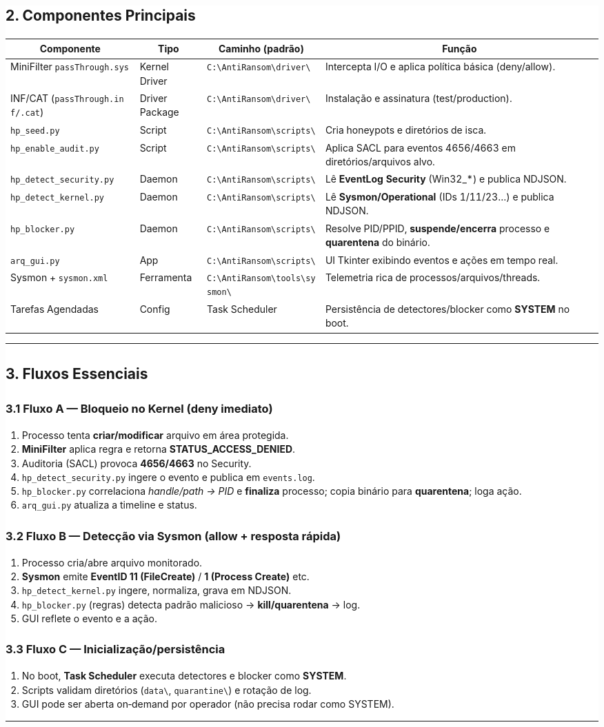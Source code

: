 
## 2. Componentes Principais

| Componente | Tipo | Caminho (padrão) | Função |
|---|---|---|---|
| MiniFilter `passThrough.sys` | Kernel Driver | `C:\AntiRansom\driver\` | Intercepta I/O e aplica política básica (deny/allow). |
| INF/CAT (`passThrough.inf/.cat`) | Driver Package | `C:\AntiRansom\driver\` | Instalação e assinatura (test/production). |
| `hp_seed.py` | Script | `C:\AntiRansom\scripts\` | Cria honeypots e diretórios de isca. |
| `hp_enable_audit.py` | Script | `C:\AntiRansom\scripts\` | Aplica SACL para eventos 4656/4663 em diretórios/arquivos alvo. |
| `hp_detect_security.py` | Daemon | `C:\AntiRansom\scripts\` | Lê **EventLog Security** (Win32_*) e publica NDJSON. |
| `hp_detect_kernel.py` | Daemon | `C:\AntiRansom\scripts\` | Lê **Sysmon/Operational** (IDs 1/11/23…) e publica NDJSON. |
| `hp_blocker.py` | Daemon | `C:\AntiRansom\scripts\` | Resolve PID/PPID, **suspende/encerra** processo e **quarentena** do binário. |
| `arq_gui.py` | App | `C:\AntiRansom\scripts\` | UI Tkinter exibindo eventos e ações em tempo real. |
| Sysmon + `sysmon.xml` | Ferramenta | `C:\AntiRansom\tools\sysmon\` | Telemetria rica de processos/arquivos/threads. |
| Tarefas Agendadas | Config | Task Scheduler | Persistência de detectores/blocker como **SYSTEM** no boot. |

---

## 3. Fluxos Essenciais

### 3.1 Fluxo A — **Bloqueio no Kernel** (deny imediato)

1. Processo tenta **criar/modificar** arquivo em área protegida.  
2. **MiniFilter** aplica regra e retorna **STATUS_ACCESS_DENIED**.  
3. Auditoria (SACL) provoca **4656/4663** no Security.  
4. `hp_detect_security.py` ingere o evento e publica em `events.log`.  
5. `hp_blocker.py` correlaciona *handle/path → PID* e **finaliza** processo; copia binário para **quarentena**; loga ação.  
6. `arq_gui.py` atualiza a timeline e status.

### 3.2 Fluxo B — **Detecção via Sysmon** (allow + resposta rápida)

1. Processo cria/abre arquivo monitorado.  
2. **Sysmon** emite **EventID 11 (FileCreate)** / **1 (Process Create)** etc.  
3. `hp_detect_kernel.py` ingere, normaliza, grava em NDJSON.  
4. `hp_blocker.py` (regras) detecta padrão malicioso → **kill/quarentena** → log.  
5. GUI reflete o evento e a ação.

### 3.3 Fluxo C — **Inicialização/persistência**

1. No boot, **Task Scheduler** executa detectores e blocker como **SYSTEM**.  
2. Scripts validam diretórios (`data\`, `quarantine\`) e rotação de log.  
3. GUI pode ser aberta on‑demand por operador (não precisa rodar como SYSTEM).

---